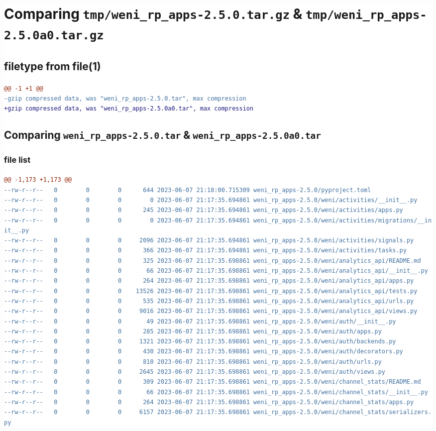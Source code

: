 # Comparing `tmp/weni_rp_apps-2.5.0.tar.gz` & `tmp/weni_rp_apps-2.5.0a0.tar.gz`

## filetype from file(1)

```diff
@@ -1 +1 @@
-gzip compressed data, was "weni_rp_apps-2.5.0.tar", max compression
+gzip compressed data, was "weni_rp_apps-2.5.0a0.tar", max compression
```

## Comparing `weni_rp_apps-2.5.0.tar` & `weni_rp_apps-2.5.0a0.tar`

### file list

```diff
@@ -1,173 +1,173 @@
--rw-r--r--   0        0        0      644 2023-06-07 21:18:00.715309 weni_rp_apps-2.5.0/pyproject.toml
--rw-r--r--   0        0        0        0 2023-06-07 21:17:35.694861 weni_rp_apps-2.5.0/weni/activities/__init__.py
--rw-r--r--   0        0        0      245 2023-06-07 21:17:35.694861 weni_rp_apps-2.5.0/weni/activities/apps.py
--rw-r--r--   0        0        0        0 2023-06-07 21:17:35.694861 weni_rp_apps-2.5.0/weni/activities/migrations/__init__.py
--rw-r--r--   0        0        0     2096 2023-06-07 21:17:35.694861 weni_rp_apps-2.5.0/weni/activities/signals.py
--rw-r--r--   0        0        0      366 2023-06-07 21:17:35.694861 weni_rp_apps-2.5.0/weni/activities/tasks.py
--rw-r--r--   0        0        0      325 2023-06-07 21:17:35.698861 weni_rp_apps-2.5.0/weni/analytics_api/README.md
--rw-r--r--   0        0        0       66 2023-06-07 21:17:35.698861 weni_rp_apps-2.5.0/weni/analytics_api/__init__.py
--rw-r--r--   0        0        0      264 2023-06-07 21:17:35.698861 weni_rp_apps-2.5.0/weni/analytics_api/apps.py
--rw-r--r--   0        0        0    13526 2023-06-07 21:17:35.698861 weni_rp_apps-2.5.0/weni/analytics_api/tests.py
--rw-r--r--   0        0        0      535 2023-06-07 21:17:35.698861 weni_rp_apps-2.5.0/weni/analytics_api/urls.py
--rw-r--r--   0        0        0     9016 2023-06-07 21:17:35.698861 weni_rp_apps-2.5.0/weni/analytics_api/views.py
--rw-r--r--   0        0        0       49 2023-06-07 21:17:35.698861 weni_rp_apps-2.5.0/weni/auth/__init__.py
--rw-r--r--   0        0        0      285 2023-06-07 21:17:35.698861 weni_rp_apps-2.5.0/weni/auth/apps.py
--rw-r--r--   0        0        0     1321 2023-06-07 21:17:35.698861 weni_rp_apps-2.5.0/weni/auth/backends.py
--rw-r--r--   0        0        0      430 2023-06-07 21:17:35.698861 weni_rp_apps-2.5.0/weni/auth/decorators.py
--rw-r--r--   0        0        0      810 2023-06-07 21:17:35.698861 weni_rp_apps-2.5.0/weni/auth/urls.py
--rw-r--r--   0        0        0     2645 2023-06-07 21:17:35.698861 weni_rp_apps-2.5.0/weni/auth/views.py
--rw-r--r--   0        0        0      309 2023-06-07 21:17:35.698861 weni_rp_apps-2.5.0/weni/channel_stats/README.md
--rw-r--r--   0        0        0       66 2023-06-07 21:17:35.698861 weni_rp_apps-2.5.0/weni/channel_stats/__init__.py
--rw-r--r--   0        0        0      264 2023-06-07 21:17:35.698861 weni_rp_apps-2.5.0/weni/channel_stats/apps.py
--rw-r--r--   0        0        0     6157 2023-06-07 21:17:35.698861 weni_rp_apps-2.5.0/weni/channel_stats/serializers.py
```
